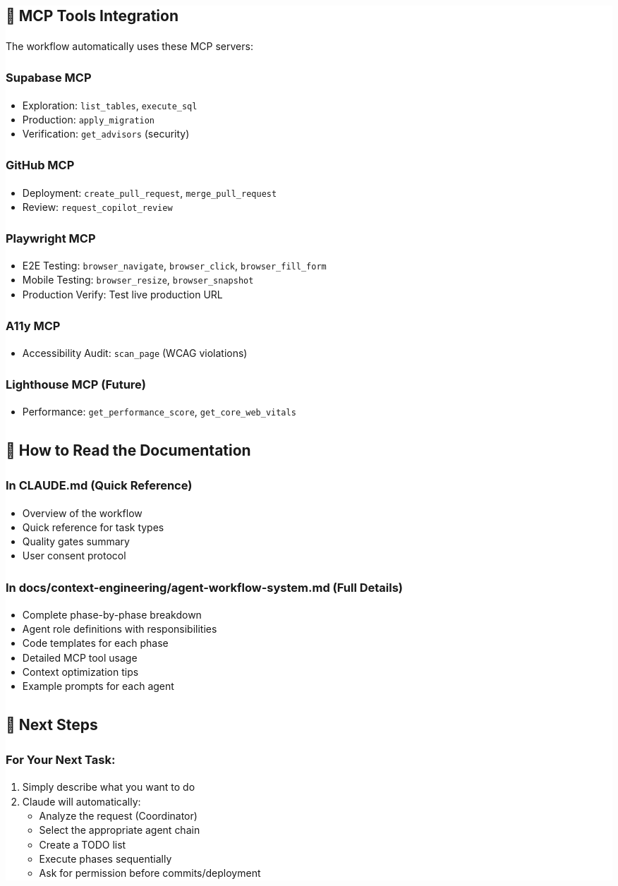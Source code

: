 ## 🔧 MCP Tools Integration

The workflow automatically uses these MCP servers:

### **Supabase MCP**
- Exploration: `list_tables`, `execute_sql`
- Production: `apply_migration`
- Verification: `get_advisors` (security)

### **GitHub MCP**
- Deployment: `create_pull_request`, `merge_pull_request`
- Review: `request_copilot_review`

### **Playwright MCP**
- E2E Testing: `browser_navigate`, `browser_click`, `browser_fill_form`
- Mobile Testing: `browser_resize`, `browser_snapshot`
- Production Verify: Test live production URL

### **A11y MCP**
- Accessibility Audit: `scan_page` (WCAG violations)

### **Lighthouse MCP** (Future)
- Performance: `get_performance_score`, `get_core_web_vitals`

## 📖 How to Read the Documentation

### In CLAUDE.md (Quick Reference)
- Overview of the workflow
- Quick reference for task types
- Quality gates summary
- User consent protocol

### In docs/context-engineering/agent-workflow-system.md (Full Details)
- Complete phase-by-phase breakdown
- Agent role definitions with responsibilities
- Code templates for each phase
- Detailed MCP tool usage
- Context optimization tips
- Example prompts for each agent

## 🎯 Next Steps

### For Your Next Task:
1. Simply describe what you want to do
2. Claude will automatically:
   - Analyze the request (Coordinator)
   - Select the appropriate agent chain
   - Create a TODO list
   - Execute phases sequentially
   - Ask for permission before commits/deployment
